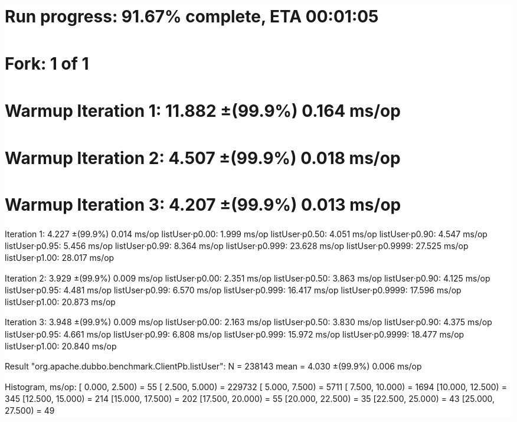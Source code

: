 # Run progress: 91.67% complete, ETA 00:01:05
# Fork: 1 of 1
# Warmup Iteration   1: 11.882 ±(99.9%) 0.164 ms/op
# Warmup Iteration   2: 4.507 ±(99.9%) 0.018 ms/op
# Warmup Iteration   3: 4.207 ±(99.9%) 0.013 ms/op
Iteration   1: 4.227 ±(99.9%) 0.014 ms/op
                 listUser·p0.00:   1.999 ms/op
                 listUser·p0.50:   4.051 ms/op
                 listUser·p0.90:   4.547 ms/op
                 listUser·p0.95:   5.456 ms/op
                 listUser·p0.99:   8.364 ms/op
                 listUser·p0.999:  23.628 ms/op
                 listUser·p0.9999: 27.525 ms/op
                 listUser·p1.00:   28.017 ms/op

Iteration   2: 3.929 ±(99.9%) 0.009 ms/op
                 listUser·p0.00:   2.351 ms/op
                 listUser·p0.50:   3.863 ms/op
                 listUser·p0.90:   4.125 ms/op
                 listUser·p0.95:   4.481 ms/op
                 listUser·p0.99:   6.570 ms/op
                 listUser·p0.999:  16.417 ms/op
                 listUser·p0.9999: 17.596 ms/op
                 listUser·p1.00:   20.873 ms/op

Iteration   3: 3.948 ±(99.9%) 0.009 ms/op
                 listUser·p0.00:   2.163 ms/op
                 listUser·p0.50:   3.830 ms/op
                 listUser·p0.90:   4.375 ms/op
                 listUser·p0.95:   4.661 ms/op
                 listUser·p0.99:   6.808 ms/op
                 listUser·p0.999:  15.972 ms/op
                 listUser·p0.9999: 18.477 ms/op
                 listUser·p1.00:   20.840 ms/op



Result "org.apache.dubbo.benchmark.ClientPb.listUser":
  N = 238143
  mean =      4.030 ±(99.9%) 0.006 ms/op

  Histogram, ms/op:
    [ 0.000,  2.500) = 55 
    [ 2.500,  5.000) = 229732 
    [ 5.000,  7.500) = 5711 
    [ 7.500, 10.000) = 1694 
    [10.000, 12.500) = 345 
    [12.500, 15.000) = 214 
    [15.000, 17.500) = 202 
    [17.500, 20.000) = 55 
    [20.000, 22.500) = 35 
    [22.500, 25.000) = 43 
    [25.000, 27.500) = 49 
